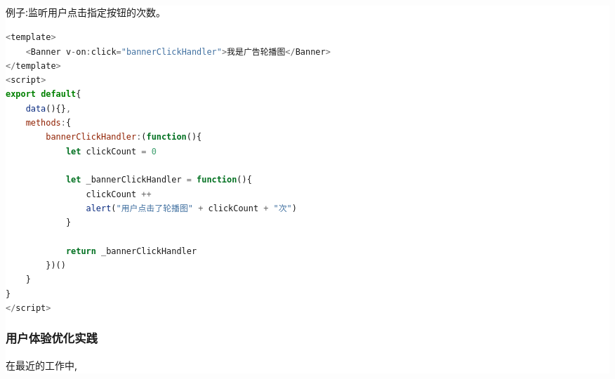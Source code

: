 例子:监听用户点击指定按钮的次数。

``` js
<template>
    <Banner v-on:click="bannerClickHandler">我是广告轮播图</Banner>
</template>
<script>
export default{
    data(){},
    methods:{
        bannerClickHandler:(function(){
            let clickCount = 0

            let _bannerClickHandler = function(){
                clickCount ++
                alert("用户点击了轮播图" + clickCount + "次")
            }

            return _bannerClickHandler
        })()
    }
}
</script>
```

### 用户体验优化实践

在最近的工作中,